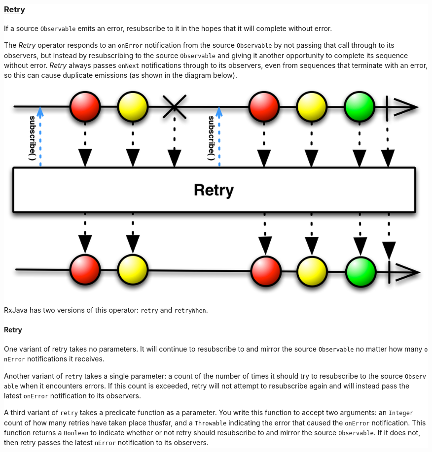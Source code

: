 ### [Retry](http://reactivex.io/documentation/operators/retry.html)
If a source `Observable` emits an error, resubscribe to it in the hopes that it will complete without error. 

The *Retry* operator responds to an `onError` notification from the source `Observable` by not passing that call through to its observers, but instead by resubscribing to the source `Observable` and giving it another opportunity to complete its sequence without error. *Retry* always passes `onNext` notifications through to its observers, even from sequences that terminate with an error, so this can cause duplicate emissions (as shown in the diagram below). 

![](./res/error_handling_retry.png "Retry")

RxJava has two versions of this operator: `retry` and `retryWhen`.

#### Retry
One variant of retry takes no parameters. It will continue to resubscribe to and mirror the source `Observable` no matter how many `onError` notifications it receives.

Another variant of `retry` takes a single parameter: a count of the number of times it should try to resubscribe to the source `Observable` when it encounters errors. If this count is exceeded, retry will not attempt to resubscribe again and will instead pass the latest `onError` notification to its observers.

A third variant of `retry` takes a predicate function as a parameter. You write this function to accept two arguments: an `Integer` count of how many retries have taken place thusfar, and a `Throwable` indicating the error that caused the `onError` notification. This function returns a `Boolean` to indicate whether or not retry should resubscribe to and mirror the source `Observable`. If it does not, then retry passes the latest `nError` notification to its observers.
